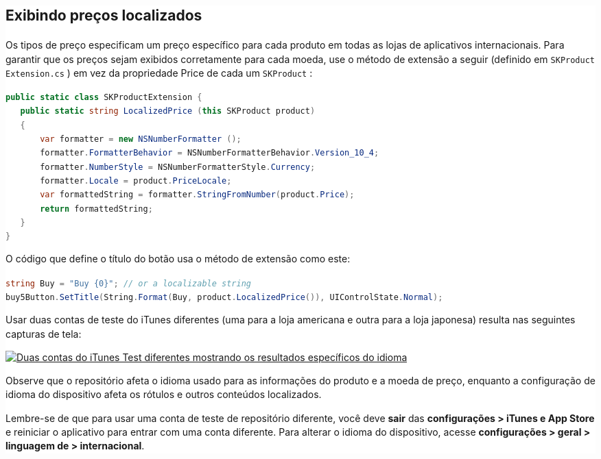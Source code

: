 ## <a name="displaying-localized-prices"></a>Exibindo preços localizados

Os tipos de preço especificam um preço específico para cada produto em todas as lojas de aplicativos internacionais. Para garantir que os preços sejam exibidos corretamente para cada moeda, use o método de extensão a seguir (definido em `SKProductExtension.cs` ) em vez da propriedade Price de cada um `SKProduct` :

```csharp
public static class SKProductExtension {
   public static string LocalizedPrice (this SKProduct product)
   {
       var formatter = new NSNumberFormatter ();
       formatter.FormatterBehavior = NSNumberFormatterBehavior.Version_10_4;  
       formatter.NumberStyle = NSNumberFormatterStyle.Currency;
       formatter.Locale = product.PriceLocale;
       var formattedString = formatter.StringFromNumber(product.Price);
       return formattedString;
   }
}
```

O código que define o título do botão usa o método de extensão como este:

```csharp
string Buy = "Buy {0}"; // or a localizable string
buy5Button.SetTitle(String.Format(Buy, product.LocalizedPrice()), UIControlState.Normal);
```

Usar duas contas de teste do iTunes diferentes (uma para a loja americana e outra para a loja japonesa) resulta nas seguintes capturas de tela:   

 [![Duas contas do iTunes Test diferentes mostrando os resultados específicos do idioma](store-kit-overview-and-retreiving-product-information-images/image25.png)](store-kit-overview-and-retreiving-product-information-images/image25.png#lightbox)   

Observe que o repositório afeta o idioma usado para as informações do produto e a moeda de preço, enquanto a configuração de idioma do dispositivo afeta os rótulos e outros conteúdos localizados.   

Lembre-se de que para usar uma conta de teste de repositório diferente, você deve **sair** das **configurações > iTunes e App Store** e reiniciar o aplicativo para entrar com uma conta diferente. Para alterar o idioma do dispositivo, acesse **configurações > geral > linguagem de > internacional**.

